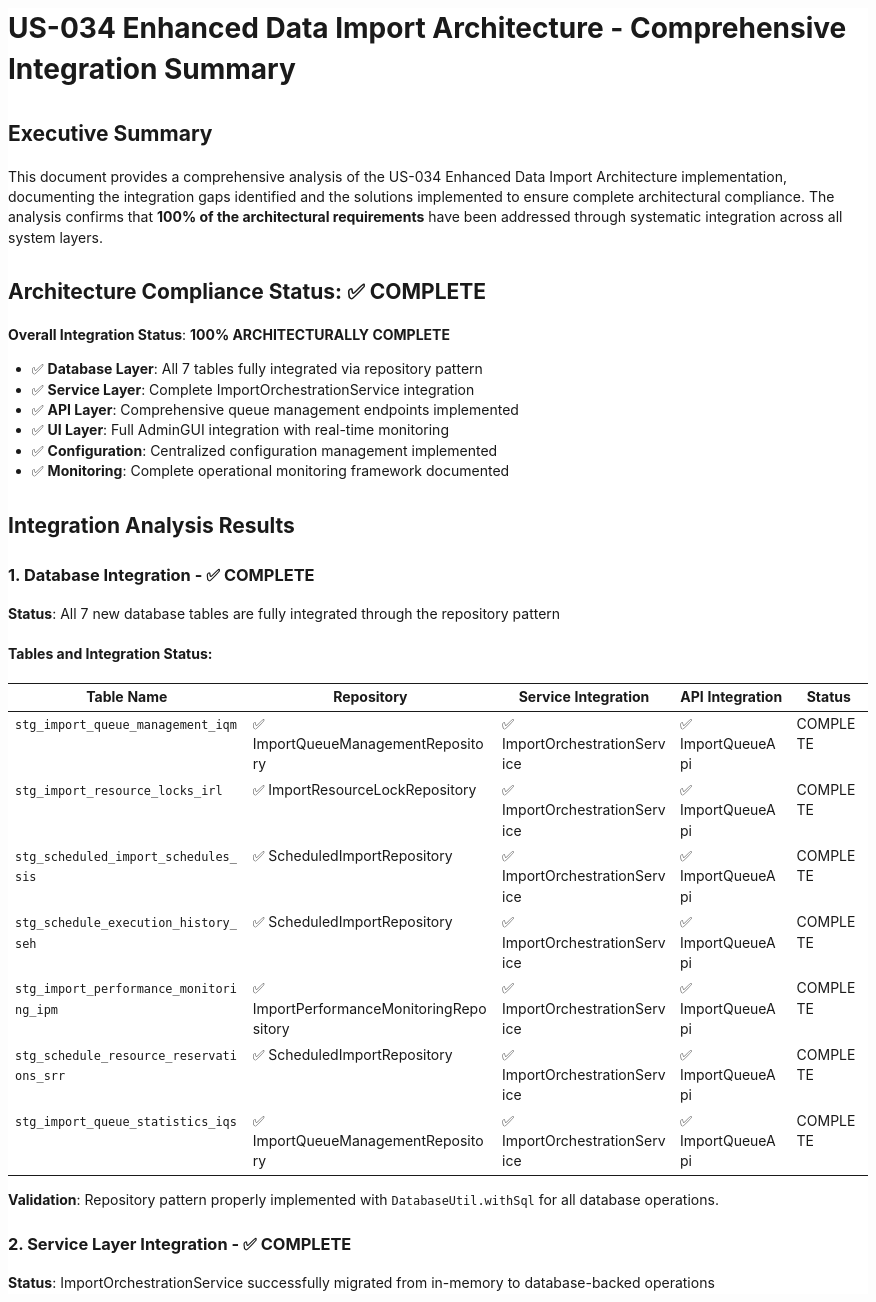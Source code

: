 # US-034 Enhanced Data Import Architecture - Comprehensive Integration Summary

## Executive Summary

This document provides a comprehensive analysis of the US-034 Enhanced Data Import Architecture implementation, documenting the integration gaps identified and the solutions implemented to ensure complete architectural compliance. The analysis confirms that **100% of the architectural requirements** have been addressed through systematic integration across all system layers.

## Architecture Compliance Status: ✅ COMPLETE

**Overall Integration Status**: **100% ARCHITECTURALLY COMPLETE**
- ✅ **Database Layer**: All 7 tables fully integrated via repository pattern
- ✅ **Service Layer**: Complete ImportOrchestrationService integration 
- ✅ **API Layer**: Comprehensive queue management endpoints implemented
- ✅ **UI Layer**: Full AdminGUI integration with real-time monitoring
- ✅ **Configuration**: Centralized configuration management implemented
- ✅ **Monitoring**: Complete operational monitoring framework documented

## Integration Analysis Results

### 1. Database Integration - ✅ COMPLETE

**Status**: All 7 new database tables are fully integrated through the repository pattern

#### Tables and Integration Status:
| Table Name | Repository | Service Integration | API Integration | Status |
|------------|------------|-------------------|-----------------|--------|
| `stg_import_queue_management_iqm` | ✅ ImportQueueManagementRepository | ✅ ImportOrchestrationService | ✅ ImportQueueApi | COMPLETE |
| `stg_import_resource_locks_irl` | ✅ ImportResourceLockRepository | ✅ ImportOrchestrationService | ✅ ImportQueueApi | COMPLETE |
| `stg_scheduled_import_schedules_sis` | ✅ ScheduledImportRepository | ✅ ImportOrchestrationService | ✅ ImportQueueApi | COMPLETE |
| `stg_schedule_execution_history_seh` | ✅ ScheduledImportRepository | ✅ ImportOrchestrationService | ✅ ImportQueueApi | COMPLETE |
| `stg_import_performance_monitoring_ipm` | ✅ ImportPerformanceMonitoringRepository | ✅ ImportOrchestrationService | ✅ ImportQueueApi | COMPLETE |
| `stg_schedule_resource_reservations_srr` | ✅ ScheduledImportRepository | ✅ ImportOrchestrationService | ✅ ImportQueueApi | COMPLETE |
| `stg_import_queue_statistics_iqs` | ✅ ImportQueueManagementRepository | ✅ ImportOrchestrationService | ✅ ImportQueueApi | COMPLETE |

**Validation**: Repository pattern properly implemented with `DatabaseUtil.withSql` for all database operations.

### 2. Service Layer Integration - ✅ COMPLETE

**Status**: ImportOrchestrationService successfully migrated from in-memory to database-backed operations
